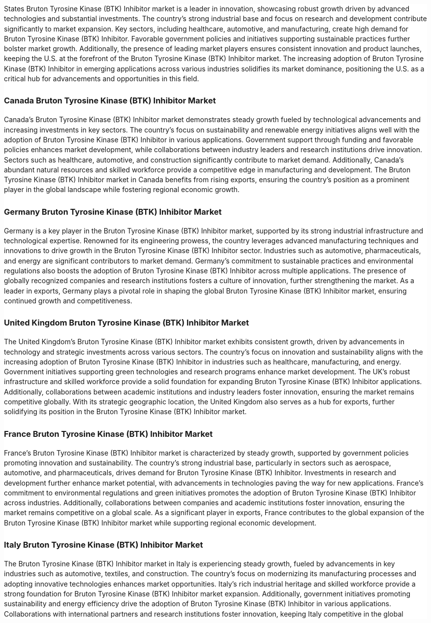 States Bruton Tyrosine Kinase (BTK) Inhibitor market is a leader in innovation, showcasing robust growth driven by advanced technologies and substantial investments. The country&rsquo;s strong industrial base and focus on research and development contribute significantly to market expansion. Key sectors, including healthcare, automotive, and manufacturing, create high demand for Bruton Tyrosine Kinase (BTK) Inhibitor. Favorable government policies and initiatives supporting sustainable practices further bolster market growth. Additionally, the presence of leading market players ensures consistent innovation and product launches, keeping the U.S. at the forefront of the Bruton Tyrosine Kinase (BTK) Inhibitor market. The increasing adoption of Bruton Tyrosine Kinase (BTK) Inhibitor in emerging applications across various industries solidifies its market dominance, positioning the U.S. as a critical hub for advancements and opportunities in this field.</p><h3>Canada Bruton Tyrosine Kinase (BTK) Inhibitor Market</h3><p>Canada&rsquo;s Bruton Tyrosine Kinase (BTK) Inhibitor market demonstrates steady growth fueled by technological advancements and increasing investments in key sectors. The country&rsquo;s focus on sustainability and renewable energy initiatives aligns well with the adoption of Bruton Tyrosine Kinase (BTK) Inhibitor in various applications. Government support through funding and favorable policies enhances market development, while collaborations between industry leaders and research institutions drive innovation. Sectors such as healthcare, automotive, and construction significantly contribute to market demand. Additionally, Canada&rsquo;s abundant natural resources and skilled workforce provide a competitive edge in manufacturing and development. The Bruton Tyrosine Kinase (BTK) Inhibitor market in Canada benefits from rising exports, ensuring the country&rsquo;s position as a prominent player in the global landscape while fostering regional economic growth.</p><h3>Germany Bruton Tyrosine Kinase (BTK) Inhibitor Market</h3><p>Germany is a key player in the Bruton Tyrosine Kinase (BTK) Inhibitor market, supported by its strong industrial infrastructure and technological expertise. Renowned for its engineering prowess, the country leverages advanced manufacturing techniques and innovations to drive growth in the Bruton Tyrosine Kinase (BTK) Inhibitor sector. Industries such as automotive, pharmaceuticals, and energy are significant contributors to market demand. Germany&rsquo;s commitment to sustainable practices and environmental regulations also boosts the adoption of Bruton Tyrosine Kinase (BTK) Inhibitor across multiple applications. The presence of globally recognized companies and research institutions fosters a culture of innovation, further strengthening the market. As a leader in exports, Germany plays a pivotal role in shaping the global Bruton Tyrosine Kinase (BTK) Inhibitor market, ensuring continued growth and competitiveness.</p><h3>United Kingdom Bruton Tyrosine Kinase (BTK) Inhibitor Market</h3><p>The United Kingdom&rsquo;s Bruton Tyrosine Kinase (BTK) Inhibitor market exhibits consistent growth, driven by advancements in technology and strategic investments across various sectors. The country&rsquo;s focus on innovation and sustainability aligns with the increasing adoption of Bruton Tyrosine Kinase (BTK) Inhibitor in industries such as healthcare, manufacturing, and energy. Government initiatives supporting green technologies and research programs enhance market development. The UK&rsquo;s robust infrastructure and skilled workforce provide a solid foundation for expanding Bruton Tyrosine Kinase (BTK) Inhibitor applications. Additionally, collaborations between academic institutions and industry leaders foster innovation, ensuring the market remains competitive globally. With its strategic geographic location, the United Kingdom also serves as a hub for exports, further solidifying its position in the Bruton Tyrosine Kinase (BTK) Inhibitor market.</p><h3>France Bruton Tyrosine Kinase (BTK) Inhibitor Market</h3><p>France&rsquo;s Bruton Tyrosine Kinase (BTK) Inhibitor market is characterized by steady growth, supported by government policies promoting innovation and sustainability. The country&rsquo;s strong industrial base, particularly in sectors such as aerospace, automotive, and pharmaceuticals, drives demand for Bruton Tyrosine Kinase (BTK) Inhibitor. Investments in research and development further enhance market potential, with advancements in technologies paving the way for new applications. France&rsquo;s commitment to environmental regulations and green initiatives promotes the adoption of Bruton Tyrosine Kinase (BTK) Inhibitor across industries. Additionally, collaborations between companies and academic institutions foster innovation, ensuring the market remains competitive on a global scale. As a significant player in exports, France contributes to the global expansion of the Bruton Tyrosine Kinase (BTK) Inhibitor market while supporting regional economic development.</p><h3>Italy Bruton Tyrosine Kinase (BTK) Inhibitor Market</h3><p>The Bruton Tyrosine Kinase (BTK) Inhibitor market in Italy is experiencing steady growth, fueled by advancements in key industries such as automotive, textiles, and construction. The country&rsquo;s focus on modernizing its manufacturing processes and adopting innovative technologies enhances market opportunities. Italy&rsquo;s rich industrial heritage and skilled workforce provide a strong foundation for Bruton Tyrosine Kinase (BTK) Inhibitor market expansion. Additionally, government initiatives promoting sustainability and energy efficiency drive the adoption of Bruton Tyrosine Kinase (BTK) Inhibitor in various applications. Collaborations with international partners and research institutions foster innovation, keeping Italy competitive in the global